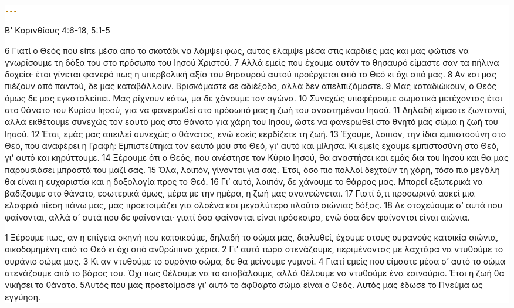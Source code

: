 ```yaml
---
```

B' Kορινθίους 4:6-18, 5:1-5

6 Γιατί ο Θεός που είπε μέσα από το σκοτάδι να λάμψει φως, αυτός έλαμψε μέσα στις καρδιές μας και μας φώτισε να γνωρίσουμε τη δόξα του στο πρόσωπο του Ιησού Χριστού. 7 Αλλά εμείς που έχουμε αυτόν το θησαυρό είμαστε σαν τα πήλινα δοχεία· έτσι γίνεται φανερό πως η υπερβολική αξία του θησαυρού αυτού προέρχεται από το Θεό κι όχι από μας. 8 Αν και μας πιέζουν από παντού, δε μας καταβάλλουν. Βρισκόμαστε σε αδιέξοδο, αλλά δεν απελπιζόμαστε. 9 Μας καταδιώκουν, ο Θεός όμως δε μας εγκαταλείπει. Μας ρίχνουν κάτω, μα δε χάνουμε τον αγώνα. 10 Συνεχώς υποφέρουμε σωματικά μετέχοντας έτσι στο θάνατο του Κυρίου Ιησού, για να φανερωθεί στο πρόσωπό μας η ζωή του αναστημένου Ιησού. 11 Δηλαδή είμαστε ζωντανοί, αλλά εκθέτουμε συνεχώς τον εαυτό μας στο θάνατο για χάρη του Ιησού, ώστε να φανερωθεί στο θνητό μας σώμα η ζωή του Ιησού. 12 Έτσι, εμάς μας απειλεί συνεχώς ο θάνατος, ενώ εσείς κερδίζετε τη ζωή. 13 Έχουμε, λοιπόν, την ίδια εμπιστοσύνη στο Θεό, που αναφέρει η Γραφή: Εμπιστεύτηκα τον εαυτό μου στο Θεό, γι’ αυτό και μίλησα. Κι εμείς έχουμε εμπιστοσύνη στο Θεό, γι’ αυτό και κηρύττουμε. 14 Ξέρουμε ότι ο Θεός, που ανέστησε τον Κύριο Ιησού, θα αναστήσει και εμάς δια του Ιησού και θα μας παρουσιάσει μπροστά του μαζί σας. 15 Όλα, λοιπόν, γίνονται για σας. Έτσι, όσο πιο πολλοί δεχτούν τη χάρη, τόσο πιο μεγάλη θα είναι η ευχαριστία και η δοξολογία προς το Θεό. 16 Γι’ αυτό, λοιπόν, δε χάνουμε το θάρρος μας. Μπορεί εξωτερικά να βαδίζουμε στο θάνατο, εσωτερικά όμως, μέρα με την ημέρα, η ζωή μας ανανεώνεται. 17 Γιατί ό,τι προσωρινά ασκεί μια ελαφριά πίεση πάνω μας, μας προετοιμάζει για ολοένα και μεγαλύτερο πλούτο αιώνιας δόξας. 18 Δε στοχεύουμε σ’ αυτά που φαίνονται, αλλά σ’ αυτά που δε φαίνονται· γιατί όσα φαίνονται είναι πρόσκαιρα, ενώ όσα δεν φαίνονται είναι αιώνια.

1 Ξέρουμε πως, αν η επίγεια σκηνή που κατοικούμε, δηλαδή το σώμα μας, διαλυθεί, έχουμε στους ουρανούς κατοικία αιώνια, οικοδομημένη από το Θεό κι όχι από ανθρώπινα χέρια. 2 Γι’ αυτό τώρα στενάζουμε, περιμένοντας με λαχτάρα να ντυθούμε το ουράνιο σώμα μας. 3 Κι αν ντυθούμε το ουράνιο σώμα, δε θα μείνουμε γυμνοί. 4 Γιατί εμείς που είμαστε μέσα σ’ αυτό το σώμα στενάζουμε από το βάρος του. Όχι πως θέλουμε να το αποβάλουμε, αλλά θέλουμε να ντυθούμε ένα καινούριο. Έτσι η ζωή θα νικήσει το θάνατο. 5Αυτός που μας προετοίμασε γι’ αυτό το άφθαρτο σώμα είναι ο Θεός. Αυτός μας έδωσε το Πνεύμα ως εγγύηση.